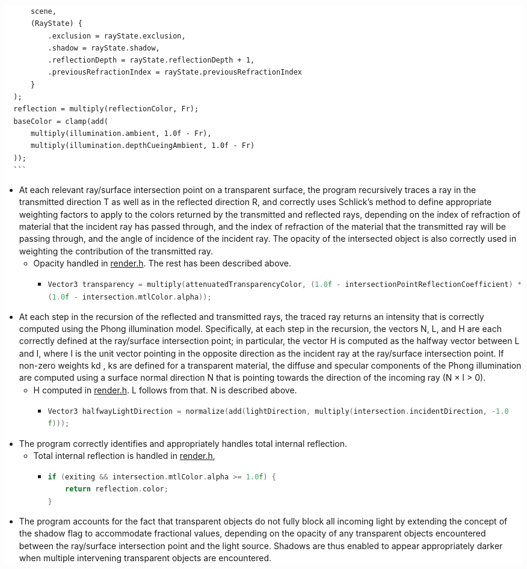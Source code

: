           scene,
          (RayState) {
              .exclusion = rayState.exclusion,
              .shadow = rayState.shadow,
              .reflectionDepth = rayState.reflectionDepth + 1,
              .previousRefractionIndex = rayState.previousRefractionIndex
          }
      );
      reflection = multiply(reflectionColor, Fr);
      baseColor = clamp(add(
          multiply(illumination.ambient, 1.0f - Fr),
          multiply(illumination.depthCueingAmbient, 1.0f - Fr)
      ));
      ```
- At each relevant ray/surface intersection point on a transparent surface, the program recursively
  traces a ray in the transmitted direction T as well as in the reflected direction R, and correctly uses
  Schlick’s method to define appropriate weighting factors to apply to the colors returned by the transmitted
  and reflected rays, depending on the index of refraction of material that the incident ray has passed
  through, and the index of refraction of the material that the transmitted ray will be passing through, and
  the angle of incidence of the incident ray. The opacity of the intersected object is also correctly used in
  weighting the contribution of the transmitted ray.
  - Opacity handled in [render.h](render.h#L233). The rest has been described above.
    - ```c
      Vector3 transparency = multiply(attenuatedTransparencyColor, (1.0f - intersectionPointReflectionCoefficient) * (1.0f - intersection.mtlColor.alpha));
      ```
- At each step in the recursion of the reflected and transmitted rays, the traced ray returns an
  intensity that is correctly computed using the Phong illumination model. Specifically, at each step in the
  recursion, the vectors N, L, and H are each correctly defined at the ray/surface intersection point; in
  particular, the vector H is computed as the halfway vector between L and I, where I is the unit vector
  pointing in the opposite direction as the incident ray at the ray/surface intersection point. If non-zero
  weights kd , ks are defined for a transparent material, the diffuse and specular components of the Phong
  illumination are computed using a surface normal direction N that is pointing towards the direction of the
  incoming ray (N × I > 0).
  - H computed in [render.h](render.h#L32). L follows from that. N is described above.
    - ```c
      Vector3 halfwayLightDirection = normalize(add(lightDirection, multiply(intersection.incidentDirection, -1.0f)));
      ```
- The program correctly identifies and appropriately handles total internal reflection.
  - Total internal reflection is handled in [render.h](render.h#L269),
    - ```c
      if (exiting && intersection.mtlColor.alpha >= 1.0f) {
          return reflection.color;
      }
      ```
- The program accounts for the fact that transparent objects do not fully block all incoming light
  by extending the concept of the shadow flag to accommodate fractional values, depending on the
  opacity of any transparent objects encountered between the ray/surface intersection point and the light
  source. Shadows are thus enabled to appear appropriately darker when multiple intervening transparent
  objects are encountered.